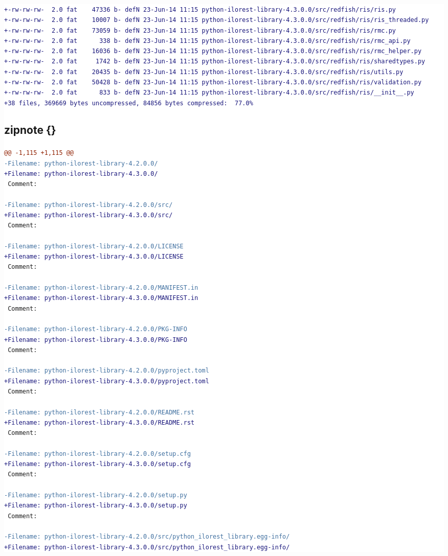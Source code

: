 ```diff
+-rw-rw-rw-  2.0 fat    47336 b- defN 23-Jun-14 11:15 python-ilorest-library-4.3.0.0/src/redfish/ris/ris.py
+-rw-rw-rw-  2.0 fat    10007 b- defN 23-Jun-14 11:15 python-ilorest-library-4.3.0.0/src/redfish/ris/ris_threaded.py
+-rw-rw-rw-  2.0 fat    73059 b- defN 23-Jun-14 11:15 python-ilorest-library-4.3.0.0/src/redfish/ris/rmc.py
+-rw-rw-rw-  2.0 fat      338 b- defN 23-Jun-14 11:15 python-ilorest-library-4.3.0.0/src/redfish/ris/rmc_api.py
+-rw-rw-rw-  2.0 fat    16036 b- defN 23-Jun-14 11:15 python-ilorest-library-4.3.0.0/src/redfish/ris/rmc_helper.py
+-rw-rw-rw-  2.0 fat     1742 b- defN 23-Jun-14 11:15 python-ilorest-library-4.3.0.0/src/redfish/ris/sharedtypes.py
+-rw-rw-rw-  2.0 fat    20435 b- defN 23-Jun-14 11:15 python-ilorest-library-4.3.0.0/src/redfish/ris/utils.py
+-rw-rw-rw-  2.0 fat    50428 b- defN 23-Jun-14 11:15 python-ilorest-library-4.3.0.0/src/redfish/ris/validation.py
+-rw-rw-rw-  2.0 fat      833 b- defN 23-Jun-14 11:15 python-ilorest-library-4.3.0.0/src/redfish/ris/__init__.py
+38 files, 369669 bytes uncompressed, 84856 bytes compressed:  77.0%
```

## zipnote {}

```diff
@@ -1,115 +1,115 @@
-Filename: python-ilorest-library-4.2.0.0/
+Filename: python-ilorest-library-4.3.0.0/
 Comment: 
 
-Filename: python-ilorest-library-4.2.0.0/src/
+Filename: python-ilorest-library-4.3.0.0/src/
 Comment: 
 
-Filename: python-ilorest-library-4.2.0.0/LICENSE
+Filename: python-ilorest-library-4.3.0.0/LICENSE
 Comment: 
 
-Filename: python-ilorest-library-4.2.0.0/MANIFEST.in
+Filename: python-ilorest-library-4.3.0.0/MANIFEST.in
 Comment: 
 
-Filename: python-ilorest-library-4.2.0.0/PKG-INFO
+Filename: python-ilorest-library-4.3.0.0/PKG-INFO
 Comment: 
 
-Filename: python-ilorest-library-4.2.0.0/pyproject.toml
+Filename: python-ilorest-library-4.3.0.0/pyproject.toml
 Comment: 
 
-Filename: python-ilorest-library-4.2.0.0/README.rst
+Filename: python-ilorest-library-4.3.0.0/README.rst
 Comment: 
 
-Filename: python-ilorest-library-4.2.0.0/setup.cfg
+Filename: python-ilorest-library-4.3.0.0/setup.cfg
 Comment: 
 
-Filename: python-ilorest-library-4.2.0.0/setup.py
+Filename: python-ilorest-library-4.3.0.0/setup.py
 Comment: 
 
-Filename: python-ilorest-library-4.2.0.0/src/python_ilorest_library.egg-info/
+Filename: python-ilorest-library-4.3.0.0/src/python_ilorest_library.egg-info/
```